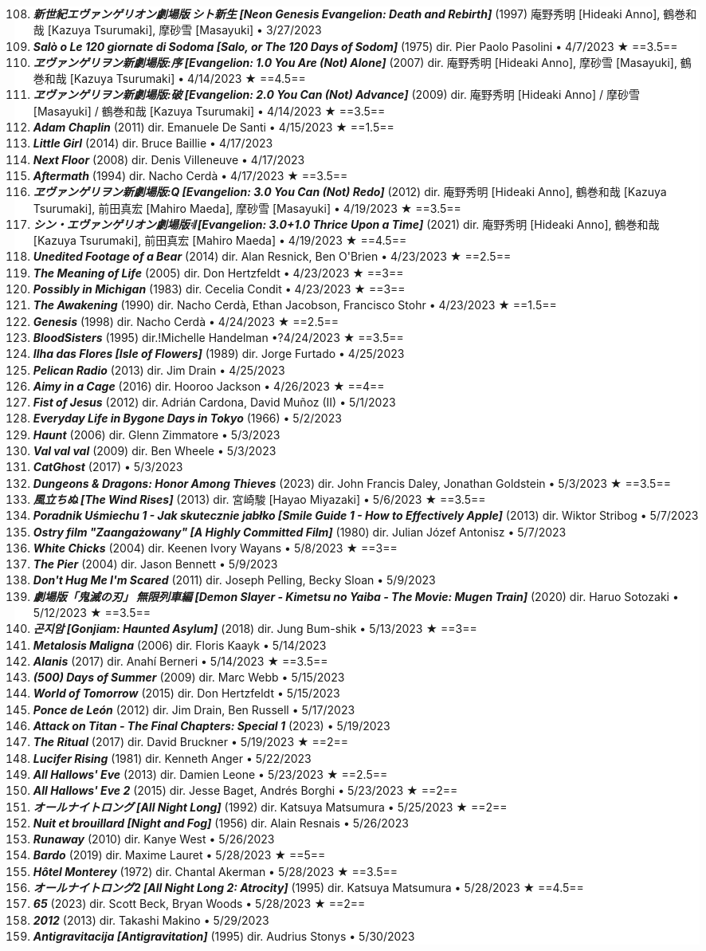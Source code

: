 108. ***新世紀エヴァンゲリオン劇場版 シト新生 [Neon Genesis Evangelion: Death and Rebirth]*** (1997) 庵野秀明 [Hideaki Anno], 鶴巻和哉 [Kazuya Tsurumaki], 摩砂雪 [Masayuki] • 3/27/2023
109. ***Salò o Le 120 giornate di Sodoma [Salo, or The 120 Days of Sodom]*** (1975) dir. Pier Paolo Pasolini • 4/7/2023 ★ ==3.5==
110. ***ヱヴァンゲリヲン新劇場版:序 [Evangelion: 1.0 You Are (Not) Alone]*** (2007) dir. 庵野秀明 [Hideaki Anno], 摩砂雪 [Masayuki], 鶴巻和哉 [Kazuya Tsurumaki] • 4/14/2023 ★ ==4.5==
111. ***ヱヴァンゲリヲン新劇場版:破 [Evangelion: 2.0 You Can (Not) Advance]*** (2009) dir. 庵野秀明 [Hideaki Anno] / 摩砂雪 [Masayuki] / 鶴巻和哉 [Kazuya Tsurumaki] • 4/14/2023 ★ ==3.5==
112. ***Adam Chaplin*** (2011) dir. Emanuele De Santi • 4/15/2023 ★ ==1.5==
113. ***Little Girl*** (2014) dir. Bruce Baillie • 4/17/2023
114. ***Next Floor*** (2008) dir. Denis Villeneuve • 4/17/2023
115. ***Aftermath*** (1994) dir. Nacho Cerdà • 4/17/2023 ★ ==3.5==
116. ***ヱヴァンゲリヲン新劇場版:Q [Evangelion: 3.0 You Can (Not) Redo]*** (2012) dir. 庵野秀明 [Hideaki Anno], 鶴巻和哉 [Kazuya Tsurumaki], 前田真宏 [Mahiro Maeda], 摩砂雪 [Masayuki] • 4/19/2023 ★ ==3.5==
117. ***シン・エヴァンゲリオン劇場版𝄇 [Evangelion: 3.0+1.0 Thrice Upon a Time]*** (2021) dir. 庵野秀明 [Hideaki Anno], 鶴巻和哉 [Kazuya Tsurumaki], 前田真宏 [Mahiro Maeda] • 4/19/2023 ★ ==4.5==
118. ***Unedited Footage of a Bear*** (2014) dir. Alan Resnick, Ben O'Brien • 4/23/2023 ★ ==2.5==
119. ***The Meaning of Life*** (2005) dir. Don Hertzfeldt • 4/23/2023 ★ ==3==
120. ***Possibly in Michigan*** (1983) dir. Cecelia Condit • 4/23/2023 ★ ==3==
121. ***The Awakening*** (1990) dir. Nacho Cerdà, Ethan Jacobson, Francisco Stohr • 4/23/2023 ★ ==1.5==
122. ***Genesis*** (1998) dir. Nacho Cerdà • 4/24/2023 ★ ==2.5==
123. ***BloodSisters*** (1995) dir.!Michelle Handelman •?4/24/2023 ★ ==3.5==
124. ***Ilha das Flores [Isle of Flowers]*** (1989) dir. Jorge Furtado • 4/25/2023
125. ***Pelican Radio*** (2013) dir. Jim Drain • 4/25/2023
126. ***Aimy in a Cage*** (2016) dir. Hooroo Jackson • 4/26/2023 ★ ==4==
127. ***Fist of Jesus*** (2012) dir. Adrián Cardona, David Muñoz (II) • 5/1/2023
128. ***Everyday Life in Bygone Days in Tokyo*** (1966) • 5/2/2023
129. ***Haunt*** (2006) dir. Glenn Zimmatore • 5/3/2023
130. ***Val val val*** (2009) dir. Ben Wheele • 5/3/2023
131. ***CatGhost*** (2017) • 5/3/2023
132. ***Dungeons & Dragons: Honor Among Thieves*** (2023) dir. John Francis Daley, Jonathan Goldstein • 5/3/2023 ★ ==3.5==
133. ***風立ちぬ [The Wind Rises]*** (2013) dir. 宮崎駿 [Hayao Miyazaki] • 5/6/2023 ★ ==3.5==
134. ***Poradnik Uśmiechu 1 - Jak skutecznie jabłko [Smile Guide 1 - How to Effectively Apple]*** (2013) dir. Wiktor Stribog • 5/7/2023
135. ***Ostry film "Zaangażowany" [A Highly Committed Film]*** (1980) dir. Julian Józef Antonisz • 5/7/2023
136. ***White Chicks*** (2004) dir. Keenen Ivory Wayans • 5/8/2023 ★ ==3==
137. ***The Pier*** (2004) dir. Jason Bennett • 5/9/2023
138. ***Don't Hug Me I'm Scared*** (2011) dir. Joseph Pelling, Becky Sloan • 5/9/2023
139. ***劇場版「鬼滅の刃」 無限列車編 [Demon Slayer - Kimetsu no Yaiba - The Movie: Mugen Train]*** (2020) dir. Haruo Sotozaki • 5/12/2023 ★ ==3.5==
140. ***곤지암 [Gonjiam: Haunted Asylum]*** (2018) dir. Jung Bum-shik • 5/13/2023 ★ ==3==
141. ***Metalosis Maligna*** (2006) dir. Floris Kaayk • 5/14/2023
142. ***Alanis*** (2017) dir. Anahí Berneri • 5/14/2023 ★ ==3.5==
143. ***(500) Days of Summer*** (2009) dir. Marc Webb • 5/15/2023
144. ***World of Tomorrow*** (2015) dir. Don Hertzfeldt • 5/15/2023
145. ***Ponce de León*** (2012) dir. Jim Drain, Ben Russell • 5/17/2023
146. ***Attack on Titan - The Final Chapters: Special 1*** (2023) • 5/19/2023
147. ***The Ritual*** (2017) dir. David Bruckner • 5/19/2023 ★ ==2==
148. ***Lucifer Rising*** (1981) dir. Kenneth Anger • 5/22/2023
149. ***All Hallows' Eve*** (2013) dir. Damien Leone • 5/23/2023 ★ ==2.5==
150. ***All Hallows' Eve 2*** (2015) dir. Jesse Baget, Andrés Borghi • 5/23/2023 ★ ==2==
151. ***オールナイトロング [All Night Long]*** (1992) dir. Katsuya Matsumura • 5/25/2023 ★ ==2==
152. ***Nuit et brouillard [Night and Fog]*** (1956) dir. Alain Resnais • 5/26/2023
153. ***Runaway*** (2010) dir. Kanye West • 5/26/2023
154. ***Bardo*** (2019) dir. Maxime Lauret • 5/28/2023 ★ ==5==
155. ***Hôtel Monterey*** (1972) dir. Chantal Akerman • 5/28/2023 ★ ==3.5==
156. ***オールナイトロング2 [All Night Long 2: Atrocity]*** (1995) dir. Katsuya Matsumura • 5/28/2023 ★ ==4.5==
157. ***65*** (2023) dir. Scott Beck, Bryan Woods • 5/28/2023 ★ ==2==
158. ***2012*** (2013) dir. Takashi Makino • 5/29/2023
159. ***Antigravitacija [Antigravitation]*** (1995) dir. Audrius Stonys • 5/30/2023